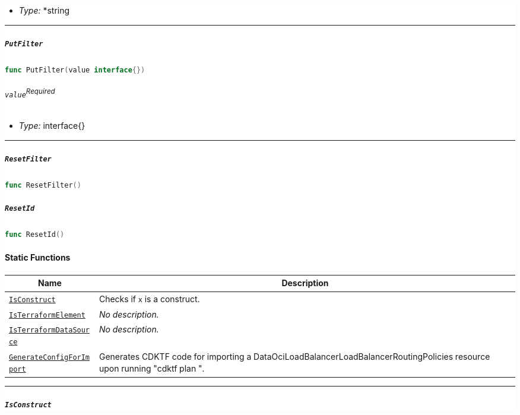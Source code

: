 - *Type:* *string

---

##### `PutFilter` <a name="PutFilter" id="rhizo-co-terraform-provider-oci.dataOciLoadBalancerLoadBalancerRoutingPolicies.DataOciLoadBalancerLoadBalancerRoutingPolicies.putFilter"></a>

```go
func PutFilter(value interface{})
```

###### `value`<sup>Required</sup> <a name="value" id="rhizo-co-terraform-provider-oci.dataOciLoadBalancerLoadBalancerRoutingPolicies.DataOciLoadBalancerLoadBalancerRoutingPolicies.putFilter.parameter.value"></a>

- *Type:* interface{}

---

##### `ResetFilter` <a name="ResetFilter" id="rhizo-co-terraform-provider-oci.dataOciLoadBalancerLoadBalancerRoutingPolicies.DataOciLoadBalancerLoadBalancerRoutingPolicies.resetFilter"></a>

```go
func ResetFilter()
```

##### `ResetId` <a name="ResetId" id="rhizo-co-terraform-provider-oci.dataOciLoadBalancerLoadBalancerRoutingPolicies.DataOciLoadBalancerLoadBalancerRoutingPolicies.resetId"></a>

```go
func ResetId()
```

#### Static Functions <a name="Static Functions" id="Static Functions"></a>

| **Name** | **Description** |
| --- | --- |
| <code><a href="#rhizo-co-terraform-provider-oci.dataOciLoadBalancerLoadBalancerRoutingPolicies.DataOciLoadBalancerLoadBalancerRoutingPolicies.isConstruct">IsConstruct</a></code> | Checks if `x` is a construct. |
| <code><a href="#rhizo-co-terraform-provider-oci.dataOciLoadBalancerLoadBalancerRoutingPolicies.DataOciLoadBalancerLoadBalancerRoutingPolicies.isTerraformElement">IsTerraformElement</a></code> | *No description.* |
| <code><a href="#rhizo-co-terraform-provider-oci.dataOciLoadBalancerLoadBalancerRoutingPolicies.DataOciLoadBalancerLoadBalancerRoutingPolicies.isTerraformDataSource">IsTerraformDataSource</a></code> | *No description.* |
| <code><a href="#rhizo-co-terraform-provider-oci.dataOciLoadBalancerLoadBalancerRoutingPolicies.DataOciLoadBalancerLoadBalancerRoutingPolicies.generateConfigForImport">GenerateConfigForImport</a></code> | Generates CDKTF code for importing a DataOciLoadBalancerLoadBalancerRoutingPolicies resource upon running "cdktf plan <stack-name>". |

---

##### `IsConstruct` <a name="IsConstruct" id="rhizo-co-terraform-provider-oci.dataOciLoadBalancerLoadBalancerRoutingPolicies.DataOciLoadBalancerLoadBalancerRoutingPolicies.isConstruct"></a>
